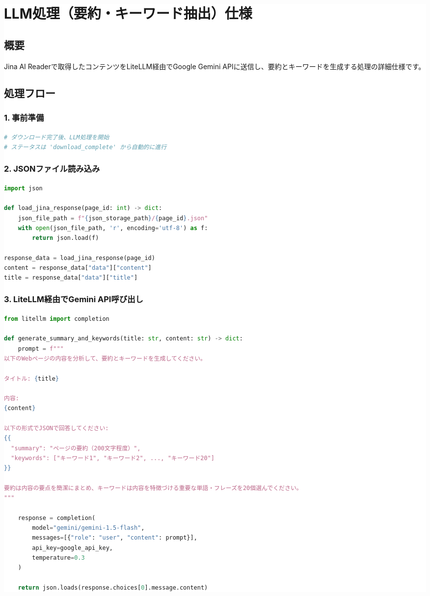 # LLM処理（要約・キーワード抽出）仕様

## 概要
Jina AI Readerで取得したコンテンツをLiteLLM経由でGoogle Gemini APIに送信し、要約とキーワードを生成する処理の詳細仕様です。

## 処理フロー

### 1. 事前準備
```python
# ダウンロード完了後、LLM処理を開始
# ステータスは 'download_complete' から自動的に進行
```

### 2. JSONファイル読み込み
```python
import json

def load_jina_response(page_id: int) -> dict:
    json_file_path = f"{json_storage_path}/{page_id}.json"
    with open(json_file_path, 'r', encoding='utf-8') as f:
        return json.load(f)

response_data = load_jina_response(page_id)
content = response_data["data"]["content"]
title = response_data["data"]["title"]
```

### 3. LiteLLM経由でGemini API呼び出し
```python
from litellm import completion

def generate_summary_and_keywords(title: str, content: str) -> dict:
    prompt = f"""
以下のWebページの内容を分析して、要約とキーワードを生成してください。

タイトル: {title}

内容:
{content}

以下の形式でJSONで回答してください:
{{
  "summary": "ページの要約（200文字程度）",
  "keywords": ["キーワード1", "キーワード2", ..., "キーワード20"]
}}

要約は内容の要点を簡潔にまとめ、キーワードは内容を特徴づける重要な単語・フレーズを20個選んでください。
"""

    response = completion(
        model="gemini/gemini-1.5-flash",
        messages=[{"role": "user", "content": prompt}],
        api_key=google_api_key,
        temperature=0.3
    )
    
    return json.loads(response.choices[0].message.content)
```
